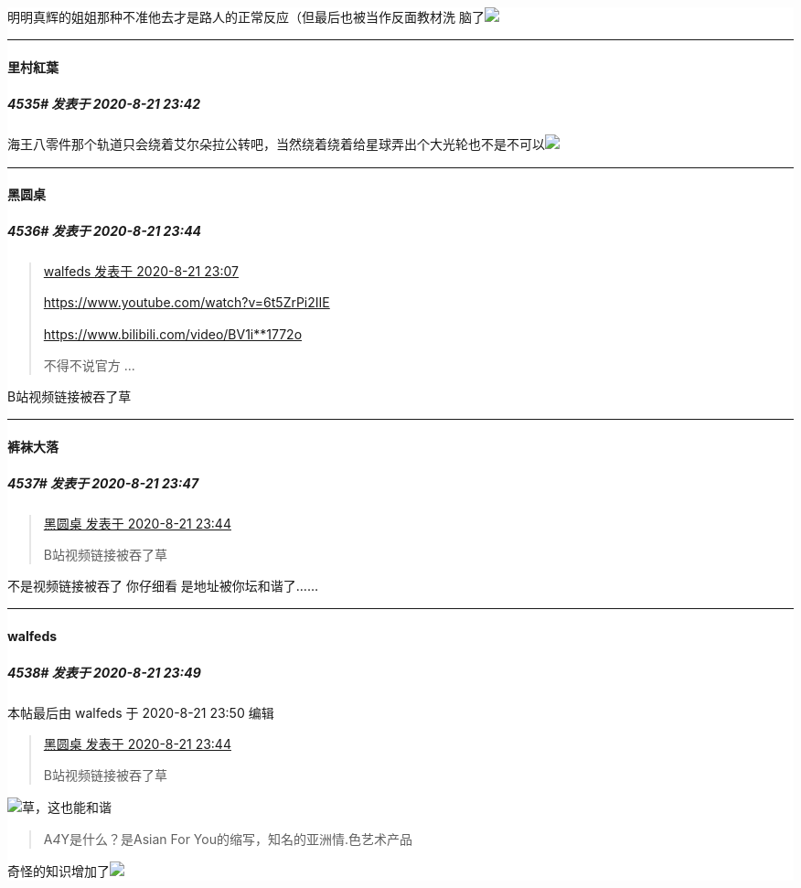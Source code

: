 明明真辉的姐姐那种不准他去才是路人的正常反应（但最后也被当作反面教材洗 脑了<img src="https://static.saraba1st.com/image/smiley/face2017/067.png" referrerpolicy="no-referrer">


-----

####  里村紅葉  
##### 4535#       发表于 2020-8-21 23:42


海王八零件那个轨道只会绕着艾尔朵拉公转吧，当然绕着绕着给星球弄出个大光轮也不是不可以<img src="https://static.saraba1st.com/image/smiley/face2017/067.png" referrerpolicy="no-referrer">


-----

####  黑圆桌  
##### 4536#       发表于 2020-8-21 23:44


<blockquote><a href="httphttps://bbs.saraba1st.com/2b/forum.php?mod=redirect&amp;goto=findpost&amp;pid=48511376&amp;ptid=1858841" target="_blank">walfeds 发表于 2020-8-21 23:07</a>

https://www.youtube.com/watch?v=6t5ZrPi2IIE

https://www.bilibili.com/video/BV1i**1772o

不得不说官方 ...</blockquote>
B站视频链接被吞了草


-----

####  裤袜大落  
##### 4537#       发表于 2020-8-21 23:47


<blockquote><a href="httphttps://bbs.saraba1st.com/2b/forum.php?mod=redirect&amp;goto=findpost&amp;pid=48511631&amp;ptid=1858841" target="_blank">黑圆桌 发表于 2020-8-21 23:44</a>

B站视频链接被吞了草</blockquote>
不是视频链接被吞了 你仔细看 是地址被你坛和谐了……


-----

####  walfeds  
##### 4538#       发表于 2020-8-21 23:49


 本帖最后由 walfeds 于 2020-8-21 23:50 编辑 
<blockquote><a href="httphttps://bbs.saraba1st.com/2b/forum.php?mod=redirect&amp;goto=findpost&amp;pid=48511631&amp;ptid=1858841" target="_blank">黑圆桌 发表于 2020-8-21 23:44</a>

B站视频链接被吞了草</blockquote>
<img src="https://static.saraba1st.com/image/smiley/face2017/068.png" referrerpolicy="no-referrer">草，这也能和谐 <blockquote>A*4*Y是什么？是Asian For You的缩写，知名的亚洲情.色艺术产品</blockquote>
奇怪的知识增加了<img src="https://static.saraba1st.com/image/smiley/face2017/067.png" referrerpolicy="no-referrer">

